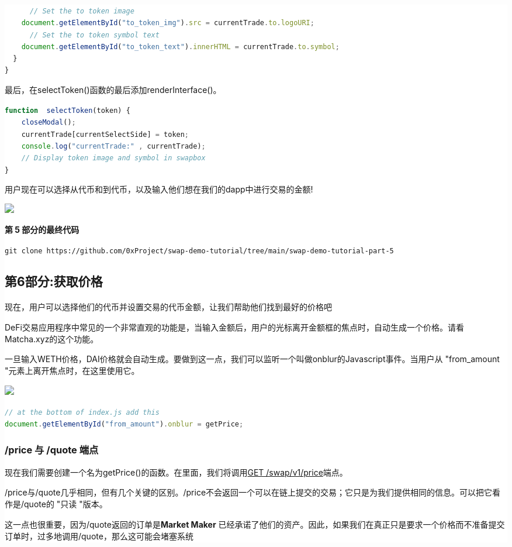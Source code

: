 ```javascript
      // Set the to token image
    document.getElementById("to_token_img").src = currentTrade.to.logoURI;
      // Set the to token symbol text
    document.getElementById("to_token_text").innerHTML = currentTrade.to.symbol;
  }
}
```

最后，在selectToken()函数的最后添加renderInterface()。

```js
function  selectToken(token) {
    closeModal();
    currentTrade[currentSelectSide] = token;
    console.log("currentTrade:" , currentTrade);
    // Display token image and symbol in swapbox
}
```

用户现在可以选择从代币和到代币，以及输入他们想在我们的dapp中进行交易的金额!

![](https://hicoldcat.oss-cn-hangzhou.aliyuncs.com/img/20220830221330.png)



**第 5 部分的最终代码**

```
git clone https://github.com/0xProject/swap-demo-tutorial/tree/main/swap-demo-tutorial-part-5
```

## 第6部分:获取价格

现在，用户可以选择他们的代币并设置交易的代币金额，让我们帮助他们找到最好的价格吧

DeFi交易应用程序中常见的一个非常直观的功能是，当输入金额后，用户的光标离开金额框的焦点时，自动生成一个价格。请看Matcha.xyz的这个功能。

一旦输入WETH价格，DAI价格就会自动生成。要做到这一点，我们可以监听一个叫做onblur的Javascript事件。当用户从 "from_amount "元素上离开焦点时，在这里使用它。

![](https://hicoldcat.oss-cn-hangzhou.aliyuncs.com/img/20220830221352.png)



```javascript
// at the bottom of index.js add this
document.getElementById("from_amount").onblur = getPrice;
```

### /price 与 /quote 端点

现在我们需要创建一个名为getPrice()的函数。在里面，我们将调用[GET /swap/v1/price](https://docs.0x.org/0x-api-swap/api-references/get-swap-v1-price)端点。

/price与/quote几乎相同，但有几个关键的区别。/price不会返回一个可以在链上提交的交易；它只是为我们提供相同的信息。可以把它看作是/quote的 "只读 "版本。

这一点也很重要，因为/quote返回的订单是**Market Maker** 已经承诺了他们的资产。因此，如果我们在真正只是要求一个价格而不准备提交订单时，过多地调用/quote，那么这可能会堵塞系统
